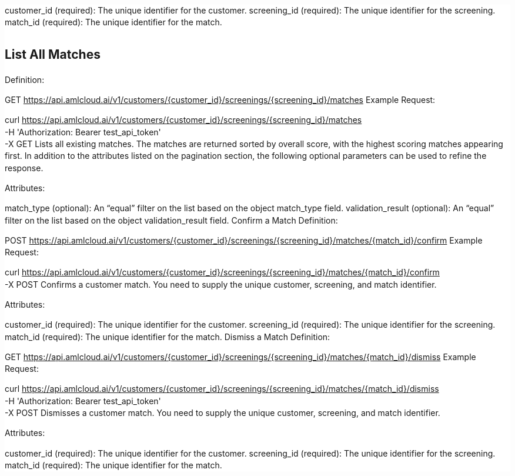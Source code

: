 customer_id (required): The unique identifier for the customer.
screening_id (required): The unique identifier for the screening.
match_id (required): The unique identifier for the match.

## List All Matches
Definition:

GET https://api.amlcloud.ai/v1/customers/{customer_id}/screenings/{screening_id}/matches
Example Request:

curl https://api.amlcloud.ai/v1/customers/{customer_id}/screenings/{screening_id}/matches \
    -H 'Authorization: Bearer test_api_token' \
    -X GET
Lists all existing matches. The matches are returned sorted by overall score, with the highest scoring matches appearing first. In addition to the attributes listed on the pagination section, the following optional parameters can be used to refine the response.

Attributes:

match_type (optional): An “equal” filter on the list based on the object match_type field.
validation_result (optional): An “equal” filter on the list based on the object validation_result field.
Confirm a Match
Definition:

POST https://api.amlcloud.ai/v1/customers/{customer_id}/screenings/{screening_id}/matches/{match_id}/confirm
Example Request:

curl https://api.amlcloud.ai/v1/customers/{customer_id}/screenings/{screening_id}/matches/{match_id}/confirm \
    -X POST
Confirms a customer match. You need to supply the unique customer, screening, and match identifier.

Attributes:

customer_id (required): The unique identifier for the customer.
screening_id (required): The unique identifier for the screening.
match_id (required): The unique identifier for the match.
Dismiss a Match
Definition:

GET https://api.amlcloud.ai/v1/customers/{customer_id}/screenings/{screening_id}/matches/{match_id}/dismiss
Example Request:

curl https://api.amlcloud.ai/v1/customers/{customer_id}/screenings/{screening_id}/matches/{match_id}/dismiss \
    -H 'Authorization: Bearer test_api_token' \
    -X POST
Dismisses a customer match. You need to supply the unique customer, screening, and match identifier.

Attributes:

customer_id (required): The unique identifier for the customer.
screening_id (required): The unique identifier for the screening.
match_id (required): The unique identifier for the match.
